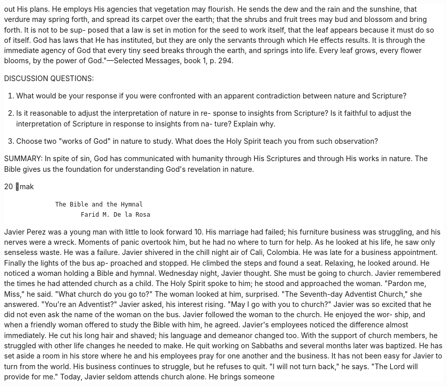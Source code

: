 out His plans. He employs His agencies that vegetation may flourish.
He sends the dew and the rain and the sunshine, that verdure may
spring forth, and spread its carpet over the earth; that the shrubs and
fruit trees may bud and blossom and bring forth. It is not to be sup-
posed that a law is set in motion for the seed to work itself, that the leaf
appears because it must do so of itself. God has laws that He has
instituted, but they are only the servants through which He effects
results. It is through the immediate agency of God that every tiny seed
breaks through the earth, and springs into life. Every leaf grows, every
flower blooms, by the power of God."—Selected Messages, book 1,
p. 294.

 DISCUSSION QUESTIONS:
  1. What would be your response if you were confronted with
     an apparent contradiction between nature and Scripture?

   2. Is it reasonable to adjust the interpretation of nature in re-
      sponse to insights from Scripture? Is it faithful to adjust the
      interpretation of Scripture in response to insights from na-
      ture? Explain why.

   3. Choose two "works of God" in nature to study. What does
      the Holy Spirit teach you from such observation?

   SUMMARY: In spite of sin, God has communicated with humanity
through His Scriptures and through His works in nature. The Bible
gives us the foundation for understanding God's revelation in nature.

20
mak

                  The Bible and the Hymnal
                         Farid M. De la Rosa

   Javier Perez was a young man with little to look forward 10. His
marriage had failed; his furniture business was struggling, and his
nerves were a wreck. Moments of panic overtook him, but he had no
where to turn for help. As he looked at his life, he saw only senseless
waste. He was a failure.
   Javier shivered in the chill night air of Cali, Colombia. He was
late for a business appointment. Finally the lights of the bus ap-
proached and stopped. He climbed the steps and found a seat.
Relaxing, he looked around. He noticed a woman holding a Bible
and hymnal. Wednesday night, Javier thought. She must be going to
church. Javier remembered the times he had attended church as a
child.
    The Holy Spirit spoke to him; he stood and approached the
woman. "Pardon me, Miss," he said. "What church do you go to?"
    The woman looked at him, surprised. "The Seventh-day Adventist
Church," she answered.
   "You're an Adventist?" Javier asked, his interest rising. "May I
go with you to church?" Javier was so excited that he did not even
ask the name of the woman on the bus.
    Javier followed the woman to the church. He enjoyed the wor-
ship, and when a friendly woman offered to study the Bible with
him, he agreed.
    Javier's employees noticed the difference almost immediately.
He cut his long hair and shaved; his language and demeanor changed
too. With the support of church members, he struggled with other
life changes he needed to make. He quit working on Sabbaths and
several months later was baptized.
    He has set aside a room in his store where he and his employees
pray for one another and the business. It has not been easy for Javier
to turn from the world. His business continues to struggle, but he
 refuses to quit. "I will not turn back," he says. "The Lord will
 provide for me."
    Today, Javier seldom attends church alone. He brings someone